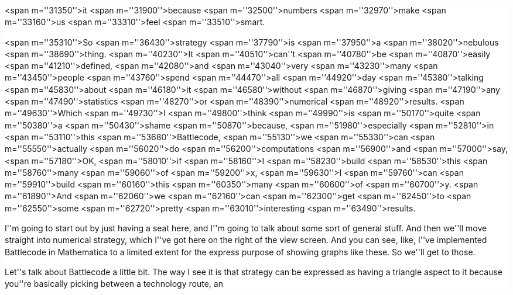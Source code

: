   <span m=''31350''>it</span> <span m=''31900''>because</span> <span m=''32500''>numbers</span>
  <span m=''32970''>make</span> <span m=''33160''>us</span> <span m=''33310''>feel</span>
  <span m=''33510''>smart.</span> </p><p><span m=''35310''>So</span> <span m=''36430''>strategy</span>
  <span m=''37790''>is</span> <span m=''37950''>a</span> <span m=''38020''>nebulous</span>
  <span m=''38690''>thing.</span> <span m=''40230''>It</span> <span m=''40510''>can''t</span>
  <span m=''40780''>be</span> <span m=''40870''>easily</span> <span m=''41210''>defined,</span>
  <span m=''42080''>and</span> <span m=''43040''>very</span> <span m=''43230''>many</span>
  <span m=''43450''>people</span> <span m=''43760''>spend</span> <span m=''44470''>all</span>
  <span m=''44920''>day</span> <span m=''45380''>talking</span> <span m=''45830''>about</span>
  <span m=''46180''>it</span> <span m=''46580''>without</span> <span m=''46870''>giving</span>
  <span m=''47190''>any</span> <span m=''47490''>statistics</span> <span m=''48270''>or</span>
  <span m=''48390''>numerical</span> <span m=''48920''>results.</span> <span m=''49630''>Which</span>
  <span m=''49730''>I</span> <span m=''49800''>think</span> <span m=''49990''>is</span>
  <span m=''50170''>quite</span> <span m=''50380''>a</span> <span m=''50430''>shame</span>
  <span m=''50870''>because,</span> <span m=''51980''>especially</span> <span m=''52810''>in</span>
  <span m=''53110''>this</span> <span m=''53680''>Battlecode,</span> <span m=''55130''>we</span>
  <span m=''55330''>can</span> <span m=''55550''>actually</span> <span m=''56020''>do</span>
  <span m=''56200''>computations</span> <span m=''56900''>and</span> <span m=''57000''>say,</span>
  <span m=''57180''>OK,</span> <span m=''58010''>if</span> <span m=''58160''>I</span>
  <span m=''58230''>build</span> <span m=''58530''>this</span> <span m=''58760''>many</span>
  <span m=''59060''>of</span> <span m=''59200''>x,</span> <span m=''59630''>I</span>
  <span m=''59760''>can</span> <span m=''59910''>build</span> <span m=''60160''>this</span>
  <span m=''60350''>many</span> <span m=''60600''>of</span> <span m=''60700''>y.</span>
  <span m=''61890''>And</span> <span m=''62060''>we</span> <span m=''62160''>can</span>
  <span m=''62300''>get</span> <span m=''62450''>to</span> <span m=''62550''>some</span>
  <span m=''62720''>pretty</span> <span m=''63010''>interesting</span> <span m=''63490''>results.</span>
  </p><p><span m=''64300''>I''m</span> <span m=''64420''>going</span> <span m=''64510''>to</span>
  <span m=''64550''>start</span> <span m=''64849''>out</span> <span m=''65470''>by</span>
  <span m=''65820''>just</span> <span m=''66250''>having</span> <span m=''66600''>a</span>
  <span m=''66660''>seat</span> <span m=''66960''>here,</span> <span m=''67770''>and</span>
  <span m=''68220''>I''m</span> <span m=''68360''>going</span> <span m=''68470''>to</span>
  <span m=''68710''>talk</span> <span m=''68930''>about</span> <span m=''70630''>some</span>
  <span m=''70830''>sort</span> <span m=''71030''>of</span> <span m=''71140''>general</span>
  <span m=''71530''>stuff.</span> <span m=''72160''>And</span> <span m=''72370''>then</span>
  <span m=''72890''>we''ll</span> <span m=''73010''>move</span> <span m=''73230''>straight</span>
  <span m=''73490''>into</span> <span m=''73800''>numerical</span> <span m=''74280''>strategy,</span>
  <span m=''74630''>which</span> <span m=''74820''>I''ve</span> <span m=''74910''>got</span>
  <span m=''75110''>here</span> <span m=''75420''>on</span> <span m=''75530''>the</span>
  <span m=''75680''>right</span> <span m=''76260''>of</span> <span m=''76410''>the</span>
  <span m=''76480''>view</span> <span m=''76690''>screen.</span> <span m=''77120''>And</span>
  <span m=''77470''>you</span> <span m=''77620''>can</span> <span m=''77750''>see,</span>
  <span m=''78020''>like,</span> <span m=''78250''>I''ve</span> <span m=''78480''>implemented</span>
  <span m=''79120''>Battlecode</span> <span m=''79710''>in</span> <span m=''79800''>Mathematica</span>
  <span m=''80750''>to a</span> <span m=''80950''>limited</span> <span m=''81310''>extent</span>
  <span m=''82730''>for</span> <span m=''82850''>the</span> <span m=''82980''>express</span>
  <span m=''83440''>purpose</span> <span m=''84190''>of</span> <span m=''84320''>showing</span>
  <span m=''84630''>graphs</span> <span m=''85380''>like</span> <span m=''85680''>these.</span>
  <span m=''86380''>So</span> <span m=''86520''>we''ll</span> <span m=''86600''>get</span>
  <span m=''86770''>to</span> <span m=''86850''>those.</span> </p><p><span m=''87030''>Let''s</span>
  <span m=''87270''>talk</span> <span m=''87540''>about</span> <span m=''88340''>Battlecode</span>
  <span m=''88800''>a</span> <span m=''88850''>little</span> <span m=''89090''>bit.</span>
  <span m=''89550''>The</span> <span m=''89690''>way</span> <span m=''89880''>I</span>
  <span m=''90040''>see</span> <span m=''90320''>it</span> <span m=''90490''>is</span>
  <span m=''90710''>that</span> <span m=''90890''>strategy</span> <span m=''91830''>can</span>
  <span m=''91990''>be</span> <span m=''92110''>expressed</span> <span m=''92740''>as</span>
  <span m=''92890''>having</span> <span m=''94060''>a</span> <span m=''94560''>triangle</span>
  <span m=''95500''>aspect</span> <span m=''96100''>to</span> <span m=''96270''>it</span>
  <span m=''96950''>because</span> <span m=''97300''>you''re</span> <span m=''97410''>basically</span>
  <span m=''98040''>picking</span> <span m=''98590''>between</span> <span m=''100320''>a</span>
  <span m=''100480''>technology</span> <span m=''101180''>route,</span> <span m=''102120''>an</span>
